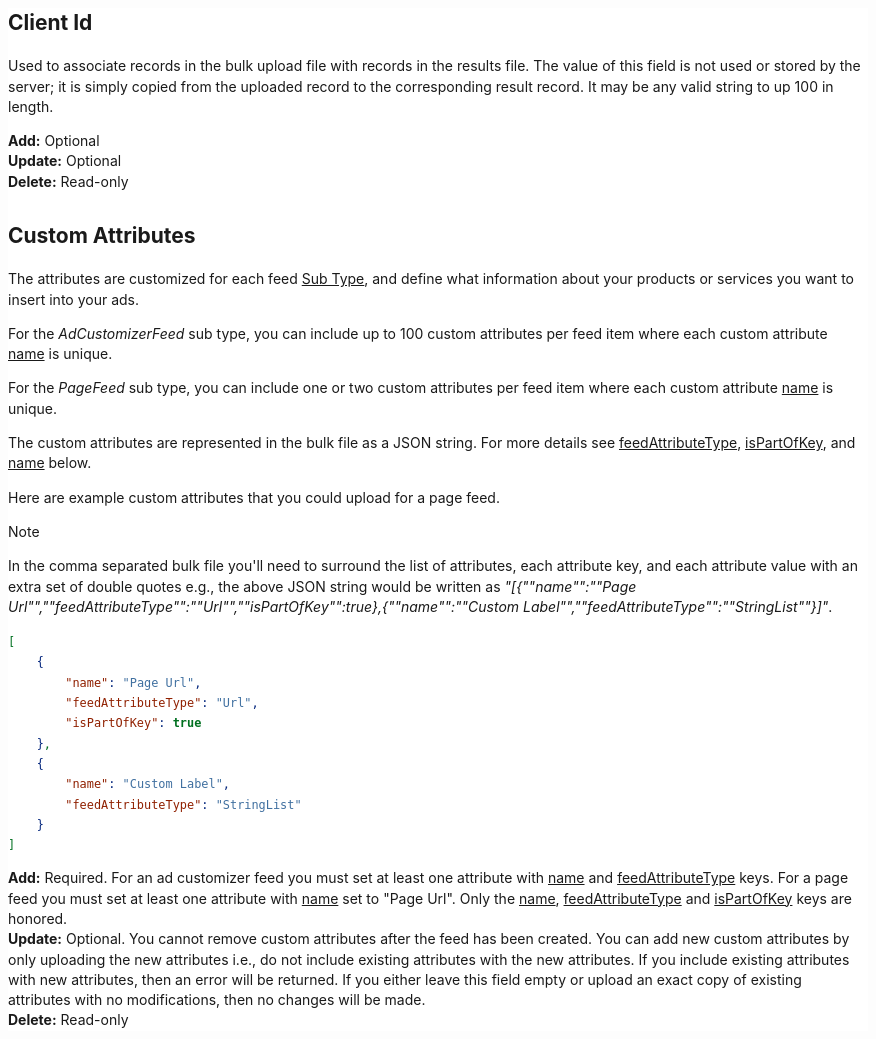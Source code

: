## <a name="clientid"></a>Client Id
Used to associate records in the bulk upload file with records in the results file. The value of this field is not used or stored by the server; it is simply copied from the uploaded record to the corresponding result record. It may be any valid string to up 100 in length.

**Add:** Optional  
**Update:** Optional    
**Delete:** Read-only  

## <a name="customattributes"></a>Custom Attributes
The attributes are customized for each feed [Sub Type](#subtype), and define what information about your products or services you want to insert into your ads.

For the *AdCustomizerFeed* sub type, you can include up to 100 custom attributes per feed item where each custom attribute [name](#customattributes-name) is unique.  

For the *PageFeed* sub type, you can include one or two custom attributes per feed item where each custom attribute [name](#customattributes-name) is unique.  

The custom attributes are represented in the bulk file as a JSON string. For more details see [feedAttributeType](#customattributes-feedattributetype), [isPartOfKey](#customattributes-ispartofkey), and [name](#customattributes-name) below.

Here are example custom attributes that you could upload for a page feed.

> [!NOTE]
> In the comma separated bulk file you'll need to surround the list of attributes, each attribute key, and each attribute value with an extra set of double quotes e.g., the above JSON string would be written as *"[{""name"":""Page Url"",""feedAttributeType"":""Url"",""isPartOfKey"":true},{""name"":""Custom Label"",""feedAttributeType"":""StringList""}]"*.

```json
[
	{
		"name": "Page Url",
		"feedAttributeType": "Url",
		"isPartOfKey": true
	},
	{
		"name": "Custom Label",
		"feedAttributeType": "StringList"
	}
]
```

**Add:** Required. For an ad customizer feed you must set at least one attribute with [name](#customattributes-name) and [feedAttributeType](#customattributes-feedattributetype) keys. For a page feed you must set at least one attribute with [name](#customattributes-name) set to "Page Url". Only the [name](#customattributes-name), [feedAttributeType](#customattributes-feedattributetype) and [isPartOfKey](#customattributes-ispartofkey) keys are honored.   
**Update:** Optional. You cannot remove custom attributes after the feed has been created. You can add new custom attributes by only uploading the new attributes i.e., do not include existing attributes with the new attributes. If you include existing attributes with new attributes, then an error will be returned. If you either leave this field empty or upload an exact copy of existing attributes with no modifications, then no changes will be made.  
**Delete:** Read-only  
